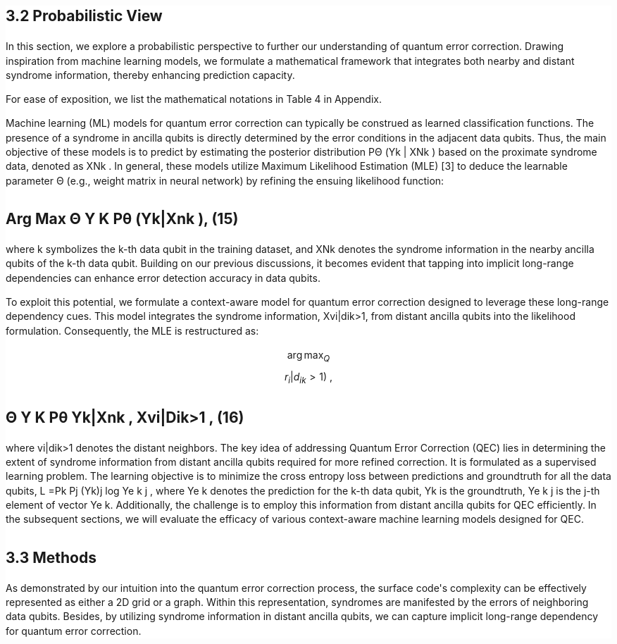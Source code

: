 ## 3.2 Probabilistic View

In this section, we explore a probabilistic perspective to further our understanding of quantum error correction. Drawing inspiration from machine learning models, we formulate a mathematical framework that integrates both nearby and distant syndrome information, thereby enhancing prediction capacity.

For ease of exposition, we list the mathematical notations in Table 4 in Appendix.

Machine learning (ML) models for quantum error correction can typically be construed as learned classification functions. The presence of a syndrome in ancilla qubits is directly determined by the error conditions in the adjacent data qubits. Thus, the main objective of these models is to predict by estimating the posterior distribution PΘ (Yk | XNk
) based on the proximate syndrome data, denoted as XNk
. In general, these models utilize Maximum Likelihood Estimation (MLE) [3] to deduce the learnable parameter Θ (e.g., weight matrix in neural network) by refining the ensuing likelihood function:

## Arg Max Θ Y K Pθ (Yk|Xnk ), (15)

where k symbolizes the k-th data qubit in the training dataset, and XNk denotes the syndrome information in the nearby ancilla qubits of the k-th data qubit. Building on our previous discussions, it becomes evident that tapping into implicit long-range dependencies can enhance error detection accuracy in data qubits.

To exploit this potential, we formulate a context-aware model for quantum error correction designed to leverage these long-range dependency cues. This model integrates the syndrome information, Xvi|dik>1, from distant ancilla qubits into the likelihood formulation. Consequently, the MLE is restructured as:

$$\operatorname*{arg\,max}_{Q}$$
$$r_{i}|d_{i k}{>}1\bigr)\ ,$$

## Θ Y K Pθ Yk|Xnk , Xvi|Dik>1 , (16)

where vi|dik>1 denotes the distant neighbors. The key idea of addressing Quantum Error Correction (QEC)
lies in determining the extent of syndrome information from distant ancilla qubits required for more refined correction. It is formulated as a supervised learning problem. The learning objective is to minimize the cross entropy loss between predictions and groundtruth for all the data qubits, L =Pk Pj
(Yk)j log Ye k j
,
where Ye k denotes the prediction for the k-th data qubit, Yk is the groundtruth, Ye k j is the j-th element of vector Ye k. Additionally, the challenge is to employ this information from distant ancilla qubits for QEC efficiently. In the subsequent sections, we will evaluate the efficacy of various context-aware machine learning models designed for QEC.

## 3.3 Methods

As demonstrated by our intuition into the quantum error correction process, the surface code's complexity can be effectively represented as either a 2D grid or a graph. Within this representation, syndromes are manifested by the errors of neighboring data qubits. Besides, by utilizing syndrome information in distant ancilla qubits, we can capture implicit long-range dependency for quantum error correction.
